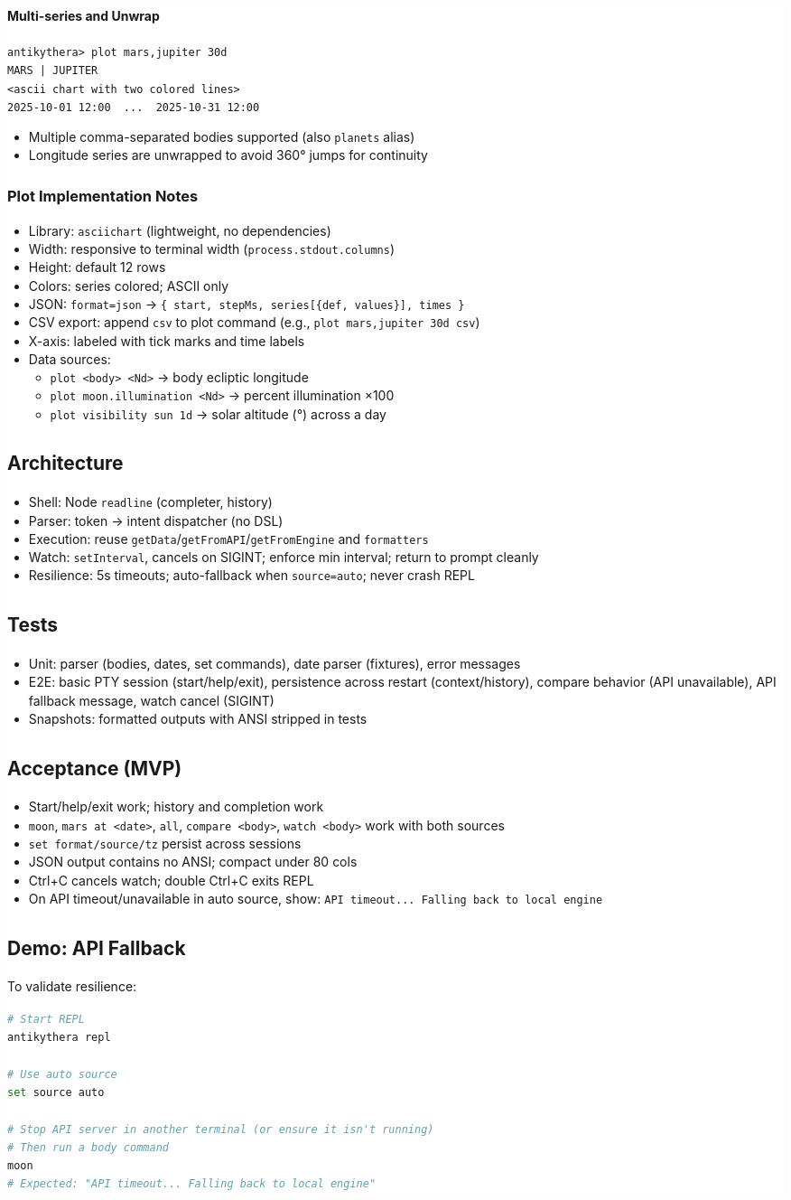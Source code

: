 #### Multi-series and Unwrap
```text
antikythera> plot mars,jupiter 30d
MARS | JUPITER
<ascii chart with two colored lines>
2025-10-01 12:00  ...  2025-10-31 12:00
```
- Multiple comma-separated bodies supported (also `planets` alias)
- Longitude series are unwrapped to avoid 360° jumps for continuity

### Plot Implementation Notes
- Library: `asciichart` (lightweight, no dependencies)
- Width: responsive to terminal width (`process.stdout.columns`)
- Height: default 12 rows
- Colors: series colored; ASCII only
- JSON: `format=json` → `{ start, stepMs, series[{def, values}], times }`
- CSV export: append `csv` to plot command (e.g., `plot mars,jupiter 30d csv`)
- X-axis: labeled with tick marks and time labels
- Data sources:
  - `plot <body> <Nd>` → body ecliptic longitude
  - `plot moon.illumination <Nd>` → percent illumination ×100
  - `plot visibility sun 1d` → solar altitude (°) across a day

## Architecture
- Shell: Node `readline` (completer, history)
- Parser: token → intent dispatcher (no DSL)
- Execution: reuse `getData`/`getFromAPI`/`getFromEngine` and `formatters`
- Watch: `setInterval`, cancels on SIGINT; enforce min interval; return to prompt cleanly
- Resilience: 5s timeouts; auto-fallback when `source=auto`; never crash REPL

## Tests
- Unit: parser (bodies, dates, set commands), date parser (fixtures), error messages
- E2E: basic PTY session (start/help/exit), persistence across restart (context/history), compare behavior (API unavailable), API fallback message, watch cancel (SIGINT)
- Snapshots: formatted outputs with ANSI stripped in tests

## Acceptance (MVP)
- Start/help/exit work; history and completion work
- `moon`, `mars at <date>`, `all`, `compare <body>`, `watch <body>` work with both sources
- `set format/source/tz` persist across sessions
- JSON output contains no ANSI; compact under 80 cols
- Ctrl+C cancels watch; double Ctrl+C exits REPL
- On API timeout/unavailable in auto source, show: `API timeout... Falling back to local engine`

## Demo: API Fallback

To validate resilience:

```bash
# Start REPL
antikythera repl

# Use auto source
set source auto

# Stop API server in another terminal (or ensure it isn't running)
# Then run a body command
moon
# Expected: "API timeout... Falling back to local engine"
```
